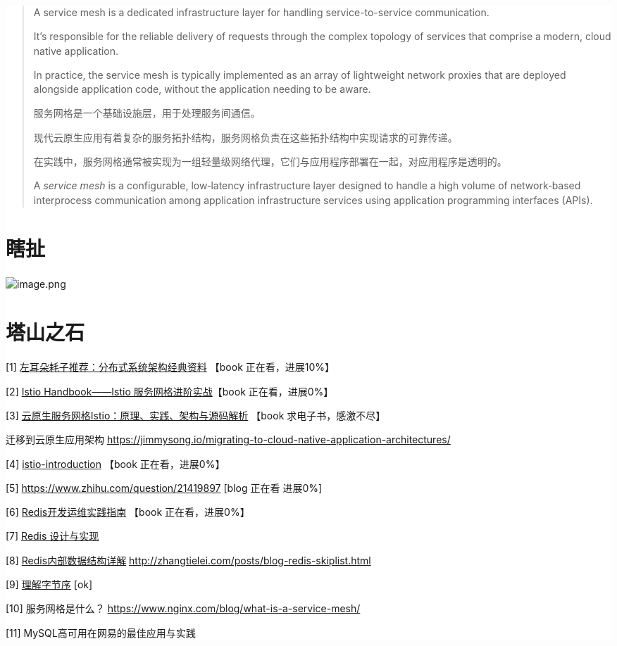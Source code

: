 




> A service mesh is a dedicated infrastructure layer for handling service-to-service communication. 
>
> It’s responsible for the reliable delivery of requests through the complex topology of services that comprise a modern, cloud native application. 
>
> In practice, the service mesh is typically implemented as an array of lightweight network proxies that are deployed alongside application code, without the application needing to be aware.
>
> 服务网格是一个基础设施层，用于处理服务间通信。
>
> 现代云原生应用有着复杂的服务拓扑结构，服务网格负责在这些拓扑结构中实现请求的可靠传递。
>
> 在实践中，服务网格通常被实现为一组轻量级网络代理，它们与应用程序部署在一起，对应用程序是透明的。 
>
> A *service mesh* is a configurable, low‑latency infrastructure layer designed to handle a high volume of network‑based interprocess communication among application infrastructure services using application programming interfaces (APIs).  



# 瞎扯

![image.png](https://i.loli.net/2019/11/21/5nTuUXIHow6xj2G.png)

# 塔山之石

[1] [左耳朵耗子推荐：分布式系统架构经典资料](https://www.infoq.cn/article/2018/05/distributed-system-architecture) 【book 正在看，进展10%】

[2] [Istio Handbook——Istio 服务网格进阶实战]( https://www.servicemesher.com/istio-handbook/ )【book 正在看，进展0%】

[3] [云原生服务网格Istio：原理、实践、架构与源码解析](https://github.com/cloudnativebooks/cloud-native-istio) 【book 求电子书，感激不尽】

   迁移到云原生应用架构  https://jimmysong.io/migrating-to-cloud-native-application-architectures/ 



[4] [istio-introduction](ps://zhaohuabing.com/istio-practice/content/istio-introduction/) 【book 正在看，进展0%】

[5]  https://www.zhihu.com/question/21419897 [blog 正在看 进展0%]

[6] [Redis开发运维实践指南](https://www.w3cschool.cn/redis_all_about/) 【book 正在看，进展0%】

[7]  [Redis 设计与实现](http://redisbook.com/index.html) 

[8] [Redis内部数据结构详解]( http://zhangtielei.com/posts/server.html )   http://zhangtielei.com/posts/blog-redis-skiplist.html 

[9] [理解字节序](http://www.ruanyifeng.com/blog/2016/11/byte-order.html) [ok]

[10] 服务网格是什么？  https://www.nginx.com/blog/what-is-a-service-mesh/  

[11] MySQL高可用在网易的最佳应用与实践



